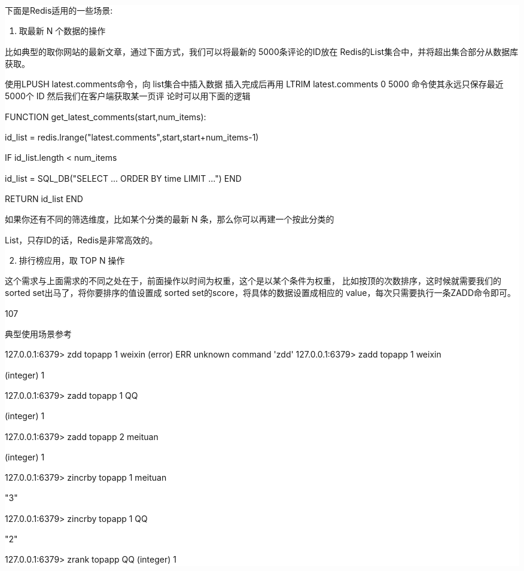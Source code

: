 下面是Redis适用的一些场景:

1. 取最新 N 个数据的操作

比如典型的取你网站的最新文章，通过下面方式，我们可以将最新的 5000条评论的ID放在
Redis的List集合中，并将超出集合部分从数据库获取。

使用LPUSH latest.comments命令，向 list集合中插入数据 插入完成后再用 LTRIM
latest.comments 0 5000 命令使其永远只保存最近5000个 ID 然后我们在客户端获取某一页评
论时可以用下面的逻辑

FUNCTION get_latest_comments(start,num_items):

id_list = redis.lrange("latest.comments",start,start+num_items-1)

IF id_list.length < num_items

id_list = SQL_DB("SELECT ... ORDER BY time LIMIT ...")
END

RETURN id_list
END

如果你还有不同的筛选维度，比如某个分类的最新 N 条，那么你可以再建一个按此分类的

List，只存ID的话，Redis是非常高效的。

2. 排行榜应用，取 TOP N 操作

这个需求与上面需求的不同之处在于，前面操作以时间为权重，这个是以某个条件为权重，
比如按顶的次数排序，这时候就需要我们的 sorted set出马了，将你要排序的值设置成 sorted
set的score，将具体的数据设置成相应的 value，每次只需要执行一条ZADD命令即可。

107


典型使用场景参考

127.0.0.1:6379> zdd topapp 1 weixin
(error) ERR unknown command 'zdd'
127.0.0.1:6379> zadd topapp 1 weixin

(integer) 1

127.0.0.1:6379> zadd topapp 1 QQ

(integer) 1

127.0.0.1:6379> zadd topapp 2 meituan

(integer) 1

127.0.0.1:6379> zincrby topapp 1 meituan

"3"

127.0.0.1:6379> zincrby topapp 1 QQ

"2"

127.0.0.1:6379> zrank topapp QQ
(integer) 1

